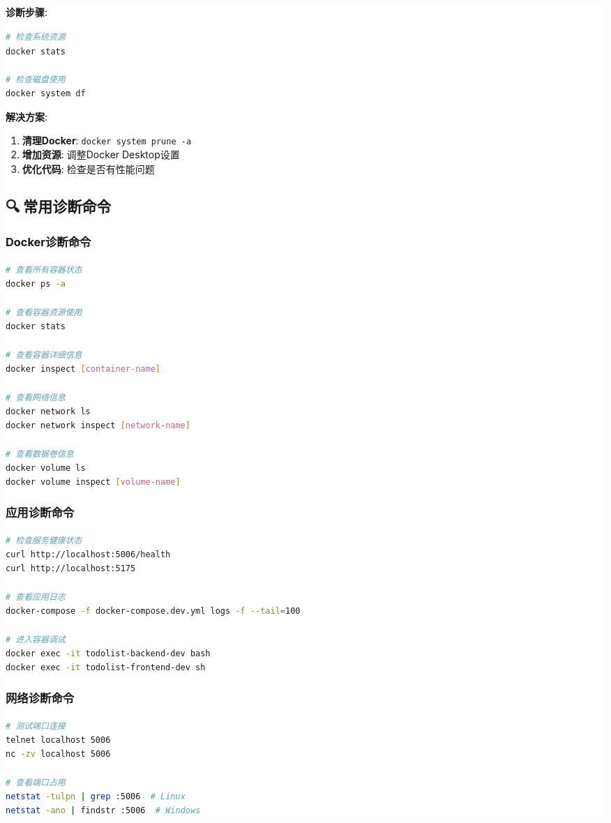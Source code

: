 **诊断步骤**:
```bash
# 检查系统资源
docker stats

# 检查磁盘使用
docker system df
```

**解决方案**:
1. **清理Docker**: `docker system prune -a`
2. **增加资源**: 调整Docker Desktop设置
3. **优化代码**: 检查是否有性能问题

## 🔍 常用诊断命令

### Docker诊断命令
```bash
# 查看所有容器状态
docker ps -a

# 查看容器资源使用
docker stats

# 查看容器详细信息
docker inspect [container-name]

# 查看网络信息
docker network ls
docker network inspect [network-name]

# 查看数据卷信息
docker volume ls
docker volume inspect [volume-name]
```

### 应用诊断命令
```bash
# 检查服务健康状态
curl http://localhost:5006/health
curl http://localhost:5175

# 查看应用日志
docker-compose -f docker-compose.dev.yml logs -f --tail=100

# 进入容器调试
docker exec -it todolist-backend-dev bash
docker exec -it todolist-frontend-dev sh
```

### 网络诊断命令
```bash
# 测试端口连接
telnet localhost 5006
nc -zv localhost 5006

# 查看端口占用
netstat -tulpn | grep :5006  # Linux
netstat -ano | findstr :5006  # Windows
```
